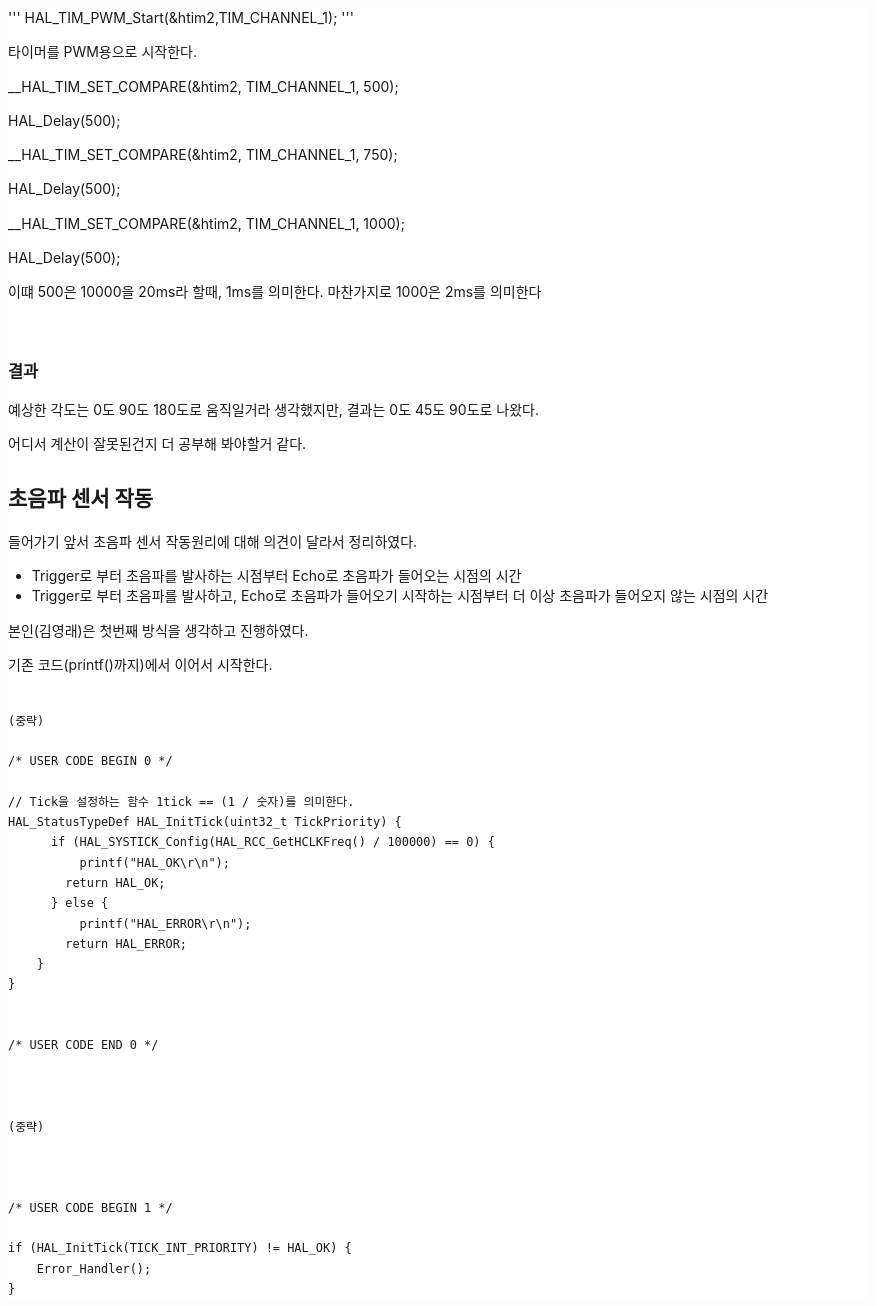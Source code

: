 '''
HAL_TIM_PWM_Start(&htim2,TIM_CHANNEL_1);
'''

타이머를 PWM용으로 시작한다.

__HAL_TIM_SET_COMPARE(&htim2, TIM_CHANNEL_1, 500);

HAL_Delay(500);

__HAL_TIM_SET_COMPARE(&htim2, TIM_CHANNEL_1, 750);

HAL_Delay(500);

__HAL_TIM_SET_COMPARE(&htim2, TIM_CHANNEL_1, 1000);

HAL_Delay(500);

이떄 500은 10000을 20ms라 할때, 1ms를 의미한다. 마찬가지로 1000은 2ms를 의미한다

<br>

### 결과
예상한 각도는 0도 90도 180도로 움직일거라 생각했지만,
결과는 0도 45도 90도로 나왔다.

어디서 계산이 잘못된건지 더 공부해 봐야할거 같다.



## 초음파 센서 작동
들어가기 앞서 초음파 센서 작동원리에 대해 의견이 달라서 정리하였다.
- Trigger로 부터 초음파를 발사하는 시점부터 Echo로 초음파가 들어오는 시점의 시간
- Trigger로 부터 초음파를 발사하고, Echo로 초음파가 들어오기 시작하는 시점부터 더 이상 초음파가 들어오지 않는 시점의 시간

본인(김영래)은 첫번째 방식을 생각하고 진행하였다.

기존 코드(printf()까지)에서 이어서 시작한다.

```

(중략)

/* USER CODE BEGIN 0 */

// Tick을 설정하는 함수 1tick == (1 / 숫자)를 의미한다.
HAL_StatusTypeDef HAL_InitTick(uint32_t TickPriority) {
	  if (HAL_SYSTICK_Config(HAL_RCC_GetHCLKFreq() / 100000) == 0) {
		  printf("HAL_OK\r\n");
	    return HAL_OK;
	  } else {
		  printf("HAL_ERROR\r\n");
	    return HAL_ERROR;
	}
}


/* USER CODE END 0 */



(중략)



/* USER CODE BEGIN 1 */

if (HAL_InitTick(TICK_INT_PRIORITY) != HAL_OK) {
	Error_Handler();
}
```